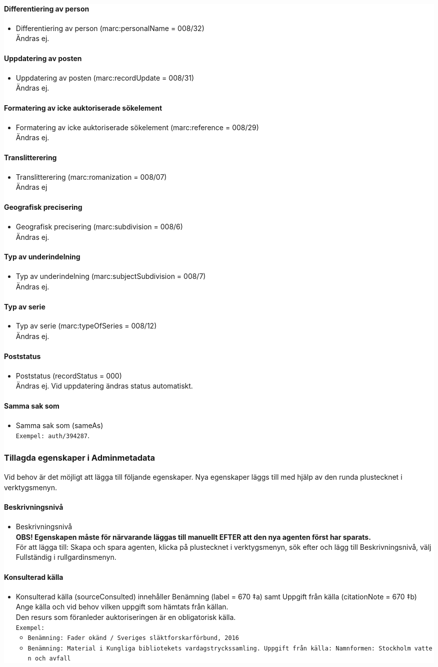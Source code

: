#### Differentiering av person     
* Differentiering av person (marc:personalName = 008/32)
  <br/>Ändras ej.

#### Uppdatering av posten  
* Uppdatering av posten (marc:recordUpdate = 008/31)
  <br/>Ändras ej.

#### Formatering av icke auktoriserade sökelement  
* Formatering av icke auktoriserade sökelement (marc:reference = 008/29)
 <br/>Ändras ej. 

#### Translitterering
* Translitterering (marc:romanization = 008/07)
 <br/>Ändras ej

#### Geografisk precisering 
* Geografisk precisering (marc:subdivision = 008/6)
 <br/>Ändras ej.  

#### Typ av underindelning
* Typ av underindelning (marc:subjectSubdivision = 008/7)
 <br/>Ändras ej.  

#### Typ av serie
* Typ av serie (marc:typeOfSeries = 008/12)
 <br/>Ändras ej.  

#### Poststatus
* Poststatus (recordStatus = 000)
  <br/>Ändras ej. Vid uppdatering ändras status automatiskt.

#### Samma sak som  
* Samma sak som (sameAs)
  <br/>```Exempel: auth/394287```.
  

### Tillagda egenskaper i Adminmetadata

Vid behov är det möjligt att lägga till följande egenskaper. Nya egenskaper läggs till med hjälp av den runda plustecknet i verktygsmenyn.
 
#### Beskrivningsnivå 
 * Beskrivningsnivå
  <br/>**OBS! Egenskapen måste för närvarande läggas till manuellt EFTER att den nya agenten först har sparats.**
  <br/>För att lägga till: Skapa och spara agenten, klicka på plustecknet i verktygsmenyn, sök efter och lägg till Beskrivningsnivå, välj Fullständig i rullgardinsmenyn.

#### Konsulterad källa
* Konsulterad källa (sourceConsulted) innehåller Benämning (label = 670 ‡a) samt Uppgift från källa (citationNote = 670 ‡b)
  <br/>Ange källa och vid behov vilken uppgift som hämtats från källan. 
  <br/>Den resurs som föranleder auktoriseringen är en obligatorisk källa.
  <br/>```Exempel:```
  * ```Benämning: Fader okänd / Sveriges släktforskarförbund, 2016```
  * ```Benämning: Material i Kungliga bibliotekets vardagstryckssamling. Uppgift från källa: Namnformen: Stockholm vatten och avfall```
  